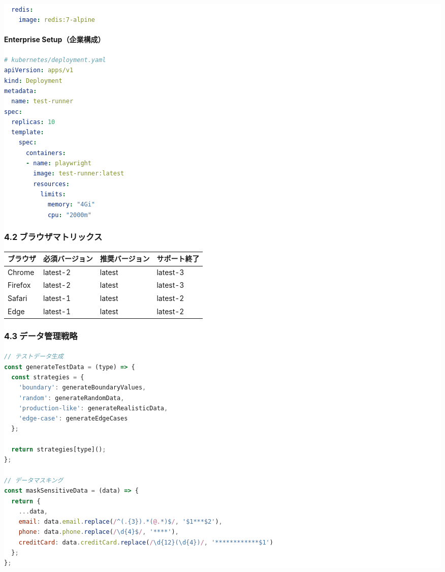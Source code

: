 ```yaml
  redis:
    image: redis:7-alpine
```

#### Enterprise Setup（企業構成）

```yaml
# kubernetes/deployment.yaml
apiVersion: apps/v1
kind: Deployment
metadata:
  name: test-runner
spec:
  replicas: 10
  template:
    spec:
      containers:
      - name: playwright
        image: test-runner:latest
        resources:
          limits:
            memory: "4Gi"
            cpu: "2000m"
```

### 4.2 ブラウザマトリックス

| ブラウザ | 必須バージョン | 推奨バージョン | サポート終了 |
|----------|---------------|---------------|-------------|
| Chrome | latest-2 | latest | latest-3 |
| Firefox | latest-2 | latest | latest-3 |
| Safari | latest-1 | latest | latest-2 |
| Edge | latest-1 | latest | latest-2 |

### 4.3 データ管理戦略

```javascript
// テストデータ生成
const generateTestData = (type) => {
  const strategies = {
    'boundary': generateBoundaryValues,
    'random': generateRandomData,
    'production-like': generateRealisticData,
    'edge-case': generateEdgeCases
  };
  
  return strategies[type]();
};

// データマスキング
const maskSensitiveData = (data) => {
  return {
    ...data,
    email: data.email.replace(/^(.{3}).*(@.*)$/, '$1***$2'),
    phone: data.phone.replace(/\d{4}$/, '****'),
    creditCard: data.creditCard.replace(/\d{12}(\d{4})/, '************$1')
  };
};
```
